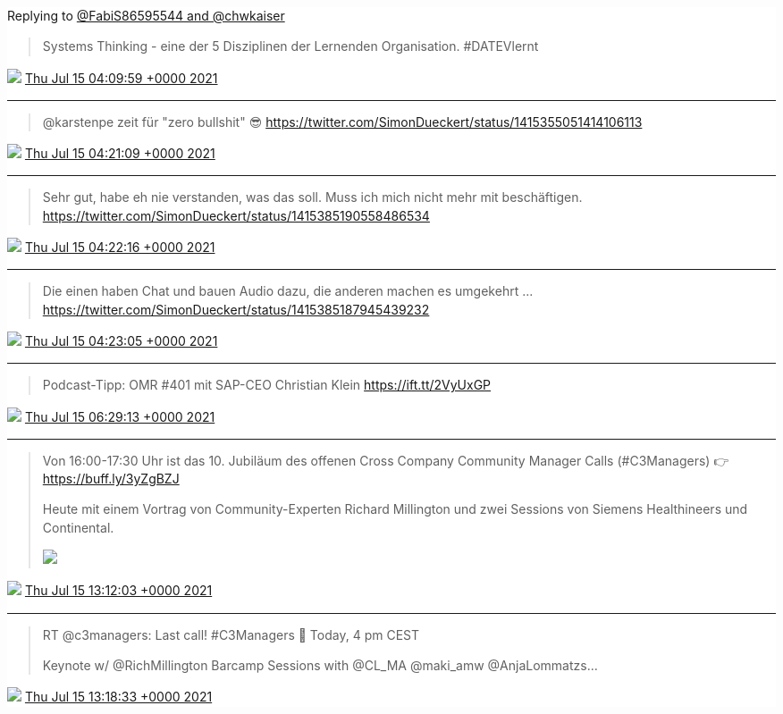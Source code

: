 Replying to [@FabiS86595544 and @chwkaiser](https://twitter.com/FabiS_run/status/1415298613803196416)

> Systems Thinking - eine der 5 Disziplinen der Lernenden Organisation. #DATEVlernt

<img src="media/tweet.ico" width="12" /> [Thu Jul 15 04:09:59 +0000 2021](https://twitter.com/SimonDueckert/status/1415524016618708995)

----

> @karstenpe zeit für "zero bullshit" 😎 https://twitter.com/SimonDueckert/status/1415355051414106113

<img src="media/tweet.ico" width="12" /> [Thu Jul 15 04:21:09 +0000 2021](https://twitter.com/SimonDueckert/status/1415526827322396675)

----

> Sehr gut, habe eh nie verstanden, was das soll. Muss ich mich nicht mehr mit beschäftigen. https://twitter.com/SimonDueckert/status/1415385190558486534

<img src="media/tweet.ico" width="12" /> [Thu Jul 15 04:22:16 +0000 2021](https://twitter.com/SimonDueckert/status/1415527106730156036)

----

> Die einen haben Chat und bauen Audio dazu, die anderen machen es umgekehrt ... https://twitter.com/SimonDueckert/status/1415385187945439232

<img src="media/tweet.ico" width="12" /> [Thu Jul 15 04:23:05 +0000 2021](https://twitter.com/SimonDueckert/status/1415527314448863234)

----

> Podcast-Tipp: OMR #401 mit SAP-CEO Christian Klein https://ift.tt/2VyUxGP

<img src="media/tweet.ico" width="12" /> [Thu Jul 15 06:29:13 +0000 2021](https://twitter.com/SimonDueckert/status/1415559055318429698)

----

> Von 16:00-17:30 Uhr ist das 10. Jubiläum des offenen Cross Company Community Manager Calls (#C3Managers) 👉 https://buff.ly/3yZgBZJ
> 
> Heute mit einem Vortrag von Community-Experten Richard Millington und zwei Sessions von Siemens Healthineers und Continental. 
> 
> ![](media/1415660432673710084-E6VvqPXXEAIKNb6.jpg)

<img src="media/tweet.ico" width="12" /> [Thu Jul 15 13:12:03 +0000 2021](https://twitter.com/SimonDueckert/status/1415660432673710084)

----

> RT @c3managers: Last call! #C3Managers 🤗 Today, 4 pm CEST
> 
> Keynote w/ @RichMillington 
> Barcamp Sessions with @CL_MA @maki_amw @AnjaLommatzs…

<img src="media/tweet.ico" width="12" /> [Thu Jul 15 13:18:33 +0000 2021](https://twitter.com/SimonDueckert/status/1415662066552221700)

